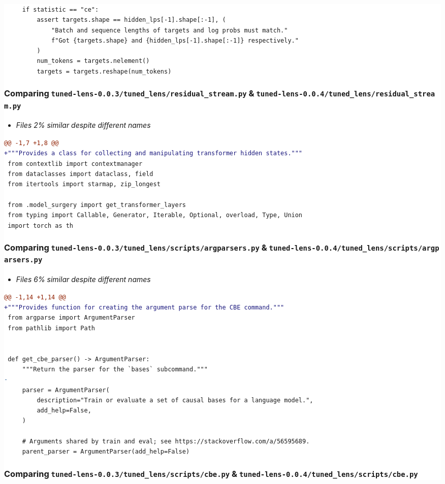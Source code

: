 ```diff
     if statistic == "ce":
         assert targets.shape == hidden_lps[-1].shape[:-1], (
             "Batch and sequence lengths of targets and log probs must match."
             f"Got {targets.shape} and {hidden_lps[-1].shape[:-1]} respectively."
         )
         num_tokens = targets.nelement()
         targets = targets.reshape(num_tokens)
```

### Comparing `tuned-lens-0.0.3/tuned_lens/residual_stream.py` & `tuned-lens-0.0.4/tuned_lens/residual_stream.py`

 * *Files 2% similar despite different names*

```diff
@@ -1,7 +1,8 @@
+"""Provides a class for collecting and manipulating transformer hidden states."""
 from contextlib import contextmanager
 from dataclasses import dataclass, field
 from itertools import starmap, zip_longest
 
 from .model_surgery import get_transformer_layers
 from typing import Callable, Generator, Iterable, Optional, overload, Type, Union
 import torch as th
```

### Comparing `tuned-lens-0.0.3/tuned_lens/scripts/argparsers.py` & `tuned-lens-0.0.4/tuned_lens/scripts/argparsers.py`

 * *Files 6% similar despite different names*

```diff
@@ -1,14 +1,14 @@
+"""Provides function for creating the argument parse for the CBE command."""
 from argparse import ArgumentParser
 from pathlib import Path
 
 
 def get_cbe_parser() -> ArgumentParser:
     """Return the parser for the `bases` subcommand."""
-
     parser = ArgumentParser(
         description="Train or evaluate a set of causal bases for a language model.",
         add_help=False,
     )
 
     # Arguments shared by train and eval; see https://stackoverflow.com/a/56595689.
     parent_parser = ArgumentParser(add_help=False)
```

### Comparing `tuned-lens-0.0.3/tuned_lens/scripts/cbe.py` & `tuned-lens-0.0.4/tuned_lens/scripts/cbe.py`
